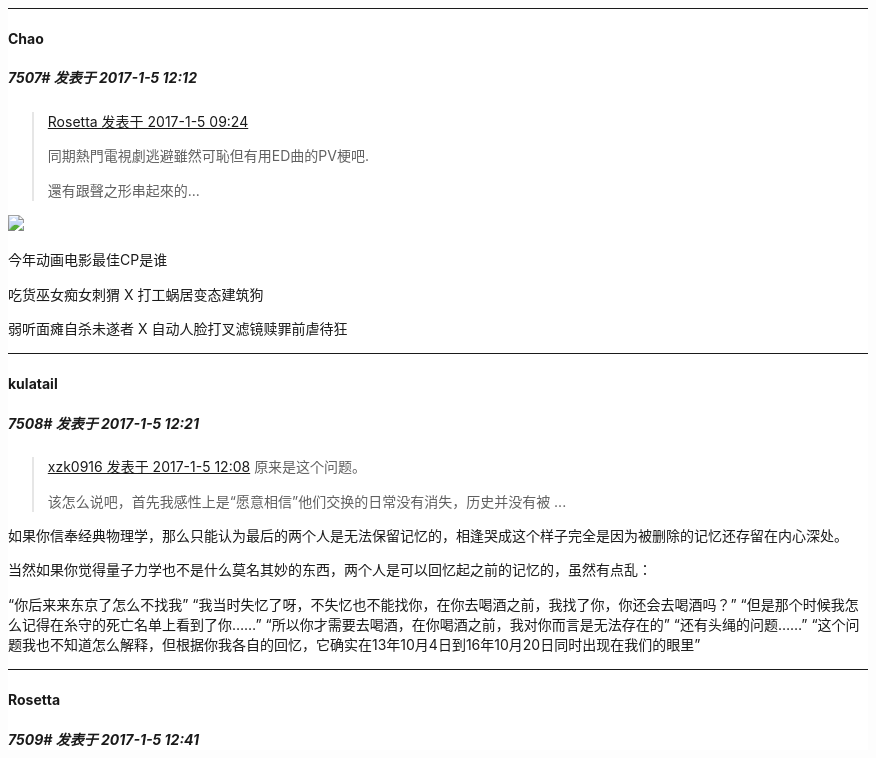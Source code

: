 *****

####  Chao  
##### 7507#       发表于 2017-1-5 12:12



<blockquote><a href="httphttps://bbs.saraba1st.com/2b/forum.php?mod=redirect&amp;goto=findpost&amp;pid=34703940&amp;ptid=1296766" target="_blank">Rosetta 发表于 2017-1-5 09:24</a>

同期熱門電視劇逃避雖然可恥但有用ED曲的PV梗吧.

還有跟聲之形串起來的...</blockquote>
<img src="http://i1.piimg.com/567571/0f2924f055df30b4.jpg" referrerpolicy="no-referrer">


今年动画电影最佳CP是谁


吃货巫女痴女刺猬 X 打工蜗居变态建筑狗


弱听面瘫自杀未遂者 X 自动人脸打叉滤镜赎罪前虐待狂







*****

####  kulatail  
##### 7508#       发表于 2017-1-5 12:21



<blockquote><a href="httphttps://bbs.saraba1st.com/2b/forum.php?mod=redirect&amp;amp;goto=findpost&amp;amp;pid=34705787&amp;amp;ptid=1296766" target="_blank">xzk0916 发表于 2017-1-5 12:08</a>
原来是这个问题。

该怎么说吧，首先我感性上是“愿意相信”他们交换的日常没有消失，历史并没有被 ...</blockquote>
如果你信奉经典物理学，那么只能认为最后的两个人是无法保留记忆的，相逢哭成这个样子完全是因为被删除的记忆还存留在内心深处。

当然如果你觉得量子力学也不是什么莫名其妙的东西，两个人是可以回忆起之前的记忆的，虽然有点乱：

“你后来来东京了怎么不找我”
“我当时失忆了呀，不失忆也不能找你，在你去喝酒之前，我找了你，你还会去喝酒吗？”
“但是那个时候我怎么记得在糸守的死亡名单上看到了你……”
“所以你才需要去喝酒，在你喝酒之前，我对你而言是无法存在的”
“还有头绳的问题……”
“这个问题我也不知道怎么解释，但根据你我各自的回忆，它确实在13年10月4日到16年10月20日同时出现在我们的眼里”







*****

####  Rosetta  
##### 7509#       发表于 2017-1-5 12:41
